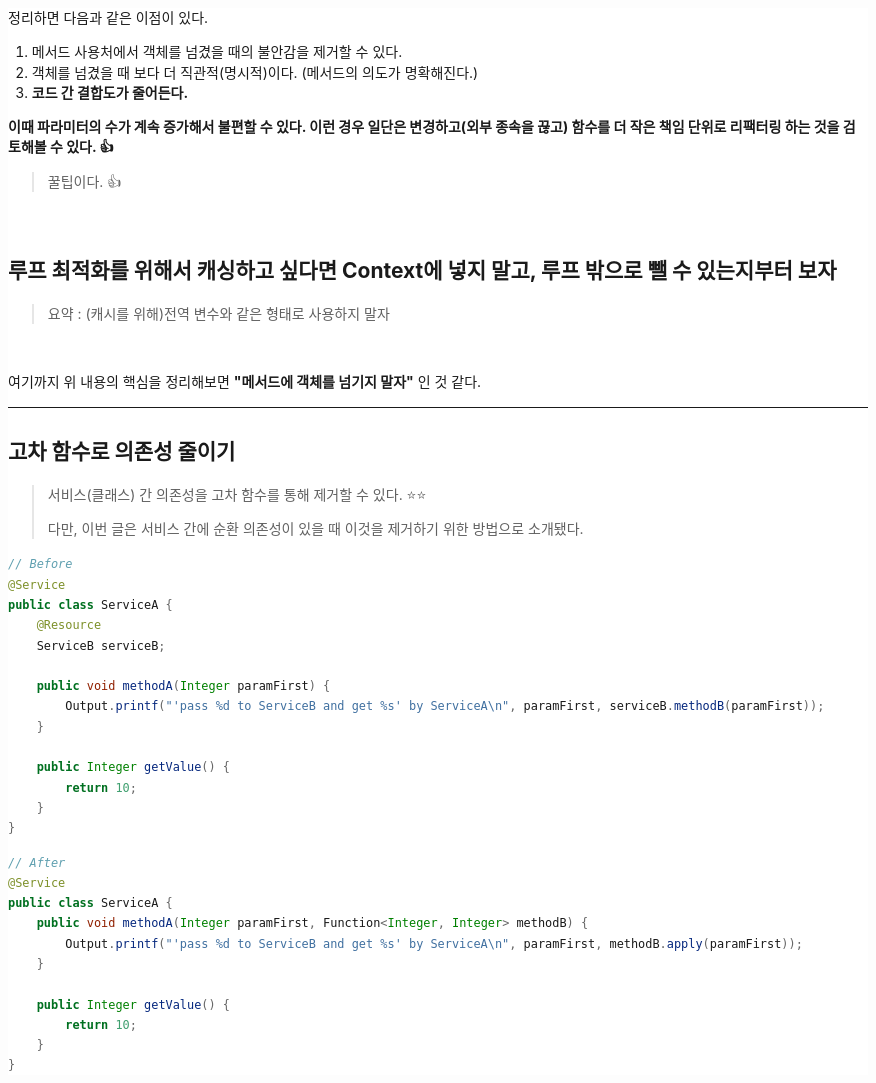 정리하면 다음과 같은 이점이 있다.

1. 메서드 사용처에서 객체를 넘겼을 때의 불안감을 제거할 수 있다.
2. 객체를 넘겼을 때 보다 더 직관적(명시적)이다. (메서드의 의도가 명확해진다.) 
3. **코드 간 결합도가 줄어든다.**


**이때 파라미터의 수가 계속 증가해서 불편할 수 있다. 이런 경우 일단은 변경하고(외부 종속을 끊고) 함수를 더 작은 책임 단위로 리팩터링 하는 것을 검토해볼 수 있다. :thumbsup:**

> 꿀팁이다. :thumbsup:

<br>

## 루프 최적화를 위해서 캐싱하고 싶다면 Context에 넣지 말고, 루프 밖으로 뺄 수 있는지부터 보자

> 요약 : (캐시를 위해)전역 변수와 같은 형태로 사용하지 말자

<br>

여기까지 위 내용의 핵심을 정리해보면 **"메서드에 객체를 넘기지 말자"** 인 것 같다.

---

## 고차 함수로 의존성 줄이기

> 서비스(클래스) 간 의존성을 고차 함수를 통해 제거할 수 있다. :star::star:
>   
> 다만, 이번 글은 서비스 간에 순환 의존성이 있을 때 이것을 제거하기 위한 방법으로 소개됐다. 

```java
// Before
@Service
public class ServiceA {
    @Resource
    ServiceB serviceB;

    public void methodA(Integer paramFirst) {
        Output.printf("'pass %d to ServiceB and get %s' by ServiceA\n", paramFirst, serviceB.methodB(paramFirst));
    }

    public Integer getValue() {
        return 10;
    }
}
```

```java
// After
@Service
public class ServiceA {
    public void methodA(Integer paramFirst, Function<Integer, Integer> methodB) {
        Output.printf("'pass %d to ServiceB and get %s' by ServiceA\n", paramFirst, methodB.apply(paramFirst));
    }

    public Integer getValue() {
        return 10;
    }
}
```
